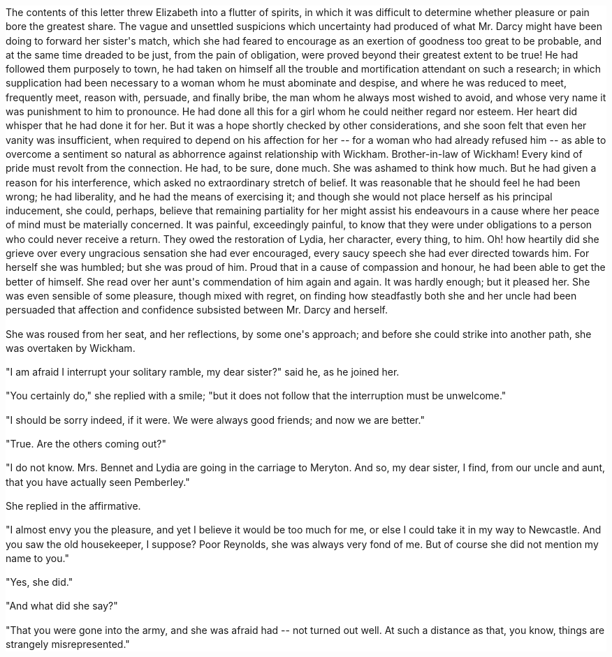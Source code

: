 The contents of this letter threw Elizabeth into a flutter of spirits, in which it was difficult to determine whether pleasure or pain bore the greatest share. The vague and unsettled suspicions which uncertainty had produced of what Mr. Darcy might have been doing to forward her sister's match, which she had feared to encourage as an exertion of goodness too great to be probable, and at the same time dreaded to be just, from the pain of obligation, were proved beyond their greatest extent to be true! He had followed them purposely to town, he had taken on himself all the trouble and mortification attendant on such a research; in which supplication had been necessary to a woman whom he must abominate and despise, and where he was reduced to meet, frequently meet, reason with, persuade, and finally bribe, the man whom he always most wished to avoid, and whose very name it was punishment to him to pronounce. He had done all this for a girl whom he could neither regard nor esteem. Her heart did whisper that he had done it for her. But it was a hope shortly checked by other considerations, and she soon felt that even her vanity was insufficient, when required to depend on his affection for her -- for a woman who had already refused him -- as able to overcome a sentiment so natural as abhorrence against relationship with Wickham. Brother-in-law of Wickham! Every kind of pride must revolt from the connection. He had, to be sure, done much. She was ashamed to think how much. But he had given a reason for his interference, which asked no extraordinary stretch of belief. It was reasonable that he should feel he had been wrong; he had liberality, and he had the means of exercising it; and though she would not place herself as his principal inducement, she could, perhaps, believe that remaining partiality for her might assist his endeavours in a cause where her peace of mind must be materially concerned. It was painful, exceedingly painful, to know that they were under obligations to a person who could never receive a return. They owed the restoration of Lydia, her character, every thing, to him. Oh! how heartily did she grieve over every ungracious sensation she had ever encouraged, every saucy speech she had ever directed towards him. For herself she was humbled; but she was proud of him. Proud that in a cause of compassion and honour, he had been able to get the better of himself. She read over her aunt's commendation of him again and again. It was hardly enough; but it pleased her. She was even sensible of some pleasure, though mixed with regret, on finding how steadfastly both she and her uncle had been persuaded that affection and confidence subsisted between Mr. Darcy and herself.

She was roused from her seat, and her reflections, by some one's approach; and before she could strike into another path, she was overtaken by Wickham.

"I am afraid I interrupt your solitary ramble, my dear sister?" said he, as he joined her.

"You certainly do," she replied with a smile; "but it does not follow that the interruption must be unwelcome."

"I should be sorry indeed, if it were. We were always good friends; and now we are better."

"True. Are the others coming out?"

"I do not know. Mrs. Bennet and Lydia are going in the carriage to Meryton. And so, my dear sister, I find, from our uncle and aunt, that you have actually seen Pemberley."

She replied in the affirmative.

"I almost envy you the pleasure, and yet I believe it would be too much for me, or else I could take it in my way to Newcastle. And you saw the old housekeeper, I suppose? Poor Reynolds, she was always very fond of me. But of course she did not mention my name to you."

"Yes, she did."

"And what did she say?"

"That you were gone into the army, and she was afraid had -- not turned out well. At such a distance as that, you know, things are strangely misrepresented."
